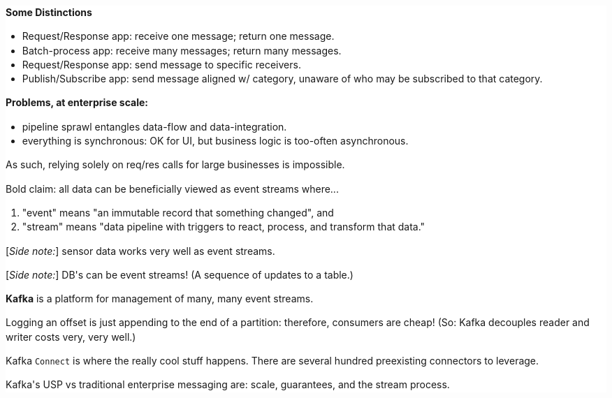 **Some Distinctions**
*   Request/Response app: receive one message; return one message.
*   Batch-process app: receive many messages; return many messages.
*   Request/Response app: send message to specific receivers.
*   Publish/Subscribe app: send message aligned w/ category, unaware of who may be subscribed to that category.

**Problems, at enterprise scale:**
*   pipeline sprawl entangles data-flow and data-integration.
*   everything is synchronous: OK for UI, but business logic is too-often asynchronous.

As such, relying solely on req/res calls for large businesses is impossible.

Bold claim: all data can be beneficially viewed as event streams where...
1.  "event" means "an immutable record that something changed", and
2.  "stream" means "data pipeline with triggers to react, process, and transform that data."

[_Side note:_] sensor data works very well as event streams.

[_Side note:_] DB's can be event streams! (A sequence of updates to a table.)

**Kafka** is a platform for management of many, many event streams.

Logging an offset is just appending to the end of a partition: therefore, consumers are cheap! (So: Kafka decouples reader and writer costs very, very well.)

Kafka `Connect` is where the really cool stuff happens. There are several hundred preexisting connectors to leverage.

Kafka's USP vs traditional enterprise messaging are: scale, guarantees, and the stream process.

